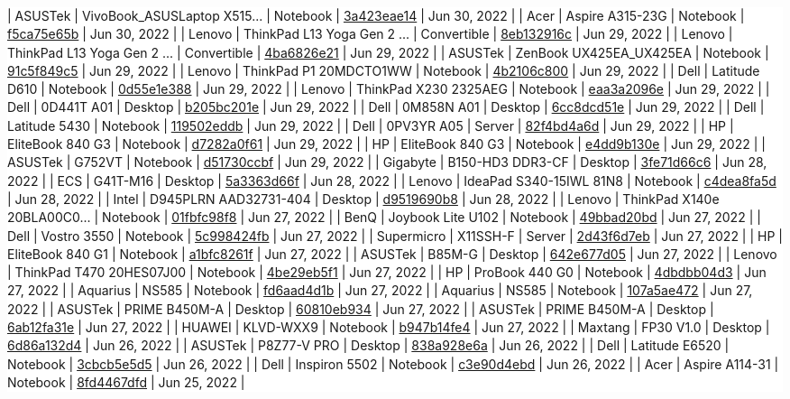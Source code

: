| ASUSTek       | VivoBook_ASUSLaptop X515... | Notebook    | [3a423eae14](https://linux-hardware.org/?probe=3a423eae14) | Jun 30, 2022 |
| Acer          | Aspire A315-23G             | Notebook    | [f5ca75e65b](https://linux-hardware.org/?probe=f5ca75e65b) | Jun 30, 2022 |
| Lenovo        | ThinkPad L13 Yoga Gen 2 ... | Convertible | [8eb132916c](https://linux-hardware.org/?probe=8eb132916c) | Jun 29, 2022 |
| Lenovo        | ThinkPad L13 Yoga Gen 2 ... | Convertible | [4ba6826e21](https://linux-hardware.org/?probe=4ba6826e21) | Jun 29, 2022 |
| ASUSTek       | ZenBook UX425EA_UX425EA     | Notebook    | [91c5f849c5](https://linux-hardware.org/?probe=91c5f849c5) | Jun 29, 2022 |
| Lenovo        | ThinkPad P1 20MDCTO1WW      | Notebook    | [4b2106c800](https://linux-hardware.org/?probe=4b2106c800) | Jun 29, 2022 |
| Dell          | Latitude D610               | Notebook    | [0d55e1e388](https://linux-hardware.org/?probe=0d55e1e388) | Jun 29, 2022 |
| Lenovo        | ThinkPad X230 2325AEG       | Notebook    | [eaa3a2096e](https://linux-hardware.org/?probe=eaa3a2096e) | Jun 29, 2022 |
| Dell          | 0D441T A01                  | Desktop     | [b205bc201e](https://linux-hardware.org/?probe=b205bc201e) | Jun 29, 2022 |
| Dell          | 0M858N A01                  | Desktop     | [6cc8dcd51e](https://linux-hardware.org/?probe=6cc8dcd51e) | Jun 29, 2022 |
| Dell          | Latitude 5430               | Notebook    | [119502eddb](https://linux-hardware.org/?probe=119502eddb) | Jun 29, 2022 |
| Dell          | 0PV3YR A05                  | Server      | [82f4bd4a6d](https://linux-hardware.org/?probe=82f4bd4a6d) | Jun 29, 2022 |
| HP            | EliteBook 840 G3            | Notebook    | [d7282a0f61](https://linux-hardware.org/?probe=d7282a0f61) | Jun 29, 2022 |
| HP            | EliteBook 840 G3            | Notebook    | [e4dd9b130e](https://linux-hardware.org/?probe=e4dd9b130e) | Jun 29, 2022 |
| ASUSTek       | G752VT                      | Notebook    | [d51730ccbf](https://linux-hardware.org/?probe=d51730ccbf) | Jun 29, 2022 |
| Gigabyte      | B150-HD3 DDR3-CF            | Desktop     | [3fe71d66c6](https://linux-hardware.org/?probe=3fe71d66c6) | Jun 28, 2022 |
| ECS           | G41T-M16                    | Desktop     | [5a3363d66f](https://linux-hardware.org/?probe=5a3363d66f) | Jun 28, 2022 |
| Lenovo        | IdeaPad S340-15IWL 81N8     | Notebook    | [c4dea8fa5d](https://linux-hardware.org/?probe=c4dea8fa5d) | Jun 28, 2022 |
| Intel         | D945PLRN AAD32731-404       | Desktop     | [d9519690b8](https://linux-hardware.org/?probe=d9519690b8) | Jun 28, 2022 |
| Lenovo        | ThinkPad X140e 20BLA00C0... | Notebook    | [01fbfc98f8](https://linux-hardware.org/?probe=01fbfc98f8) | Jun 27, 2022 |
| BenQ          | Joybook Lite U102           | Notebook    | [49bbad20bd](https://linux-hardware.org/?probe=49bbad20bd) | Jun 27, 2022 |
| Dell          | Vostro 3550                 | Notebook    | [5c998424fb](https://linux-hardware.org/?probe=5c998424fb) | Jun 27, 2022 |
| Supermicro    | X11SSH-F                    | Server      | [2d43f6d7eb](https://linux-hardware.org/?probe=2d43f6d7eb) | Jun 27, 2022 |
| HP            | EliteBook 840 G1            | Notebook    | [a1bfc8261f](https://linux-hardware.org/?probe=a1bfc8261f) | Jun 27, 2022 |
| ASUSTek       | B85M-G                      | Desktop     | [642e677d05](https://linux-hardware.org/?probe=642e677d05) | Jun 27, 2022 |
| Lenovo        | ThinkPad T470 20HES07J00    | Notebook    | [4be29eb5f1](https://linux-hardware.org/?probe=4be29eb5f1) | Jun 27, 2022 |
| HP            | ProBook 440 G0              | Notebook    | [4dbdbb04d3](https://linux-hardware.org/?probe=4dbdbb04d3) | Jun 27, 2022 |
| Aquarius      | NS585                       | Notebook    | [fd6aad4d1b](https://linux-hardware.org/?probe=fd6aad4d1b) | Jun 27, 2022 |
| Aquarius      | NS585                       | Notebook    | [107a5ae472](https://linux-hardware.org/?probe=107a5ae472) | Jun 27, 2022 |
| ASUSTek       | PRIME B450M-A               | Desktop     | [60810eb934](https://linux-hardware.org/?probe=60810eb934) | Jun 27, 2022 |
| ASUSTek       | PRIME B450M-A               | Desktop     | [6ab12fa31e](https://linux-hardware.org/?probe=6ab12fa31e) | Jun 27, 2022 |
| HUAWEI        | KLVD-WXX9                   | Notebook    | [b947b14fe4](https://linux-hardware.org/?probe=b947b14fe4) | Jun 27, 2022 |
| Maxtang       | FP30 V1.0                   | Desktop     | [6d86a132d4](https://linux-hardware.org/?probe=6d86a132d4) | Jun 26, 2022 |
| ASUSTek       | P8Z77-V PRO                 | Desktop     | [838a928e6a](https://linux-hardware.org/?probe=838a928e6a) | Jun 26, 2022 |
| Dell          | Latitude E6520              | Notebook    | [3cbcb5e5d5](https://linux-hardware.org/?probe=3cbcb5e5d5) | Jun 26, 2022 |
| Dell          | Inspiron 5502               | Notebook    | [c3e90d4ebd](https://linux-hardware.org/?probe=c3e90d4ebd) | Jun 26, 2022 |
| Acer          | Aspire A114-31              | Notebook    | [8fd4467dfd](https://linux-hardware.org/?probe=8fd4467dfd) | Jun 25, 2022 |